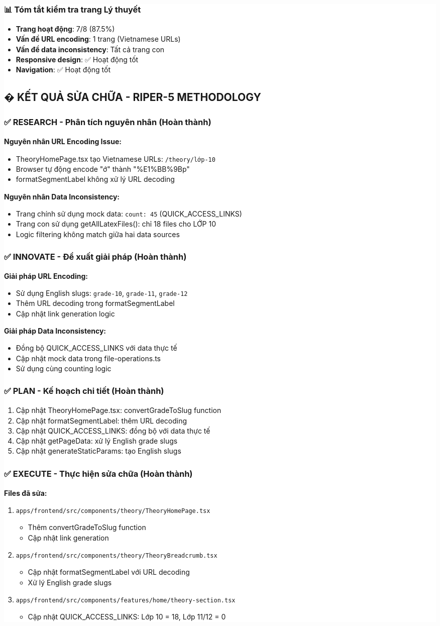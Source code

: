### 📊 Tóm tắt kiểm tra trang Lý thuyết
- **Trang hoạt động**: 7/8 (87.5%)
- **Vấn đề URL encoding**: 1 trang (Vietnamese URLs)
- **Vấn đề data inconsistency**: Tất cả trang con
- **Responsive design**: ✅ Hoạt động tốt
- **Navigation**: ✅ Hoạt động tốt

## � KẾT QUẢ SỬA CHỮA - RIPER-5 METHODOLOGY

### ✅ RESEARCH - Phân tích nguyên nhân (Hoàn thành)
**Nguyên nhân URL Encoding Issue:**
- TheoryHomePage.tsx tạo Vietnamese URLs: `/theory/lớp-10`
- Browser tự động encode "ớ" thành "%E1%BB%9Bp"
- formatSegmentLabel không xử lý URL decoding

**Nguyên nhân Data Inconsistency:**
- Trang chính sử dụng mock data: `count: 45` (QUICK_ACCESS_LINKS)
- Trang con sử dụng getAllLatexFiles(): chỉ 18 files cho LỚP 10
- Logic filtering không match giữa hai data sources

### ✅ INNOVATE - Đề xuất giải pháp (Hoàn thành)
**Giải pháp URL Encoding:**
- Sử dụng English slugs: `grade-10`, `grade-11`, `grade-12`
- Thêm URL decoding trong formatSegmentLabel
- Cập nhật link generation logic

**Giải pháp Data Inconsistency:**
- Đồng bộ QUICK_ACCESS_LINKS với data thực tế
- Cập nhật mock data trong file-operations.ts
- Sử dụng cùng counting logic

### ✅ PLAN - Kế hoạch chi tiết (Hoàn thành)
1. Cập nhật TheoryHomePage.tsx: convertGradeToSlug function
2. Cập nhật formatSegmentLabel: thêm URL decoding
3. Cập nhật QUICK_ACCESS_LINKS: đồng bộ với data thực tế
4. Cập nhật getPageData: xử lý English grade slugs
5. Cập nhật generateStaticParams: tạo English slugs

### ✅ EXECUTE - Thực hiện sửa chữa (Hoàn thành)
**Files đã sửa:**
1. `apps/frontend/src/components/theory/TheoryHomePage.tsx`
   - Thêm convertGradeToSlug function
   - Cập nhật link generation

2. `apps/frontend/src/components/theory/TheoryBreadcrumb.tsx`
   - Cập nhật formatSegmentLabel với URL decoding
   - Xử lý English grade slugs

3. `apps/frontend/src/components/features/home/theory-section.tsx`
   - Cập nhật QUICK_ACCESS_LINKS: Lớp 10 = 18, Lớp 11/12 = 0

